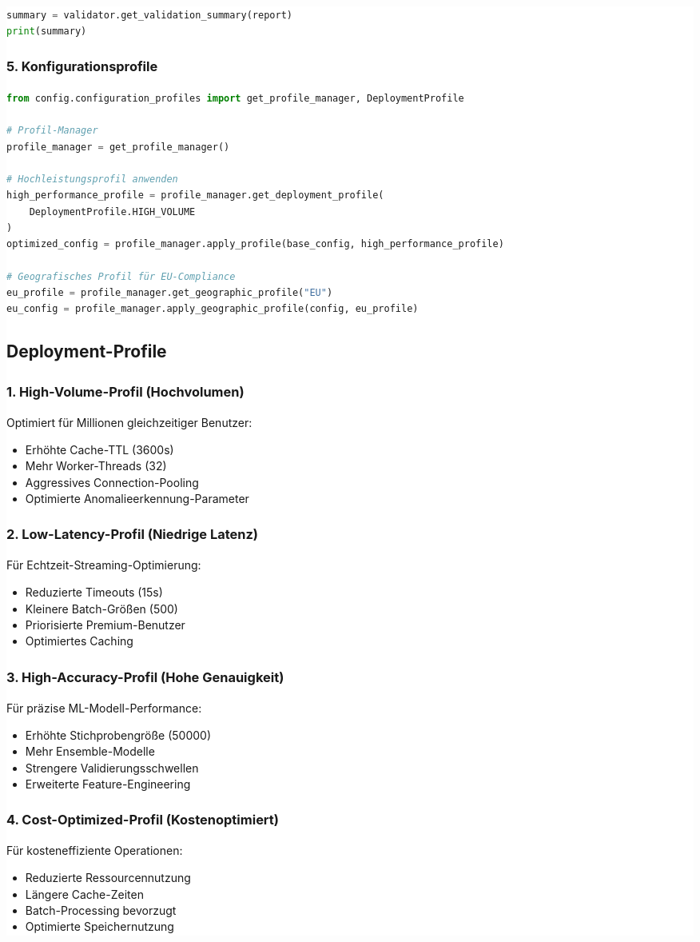 ```python
summary = validator.get_validation_summary(report)
print(summary)
```

### 5. Konfigurationsprofile

```python
from config.configuration_profiles import get_profile_manager, DeploymentProfile

# Profil-Manager
profile_manager = get_profile_manager()

# Hochleistungsprofil anwenden
high_performance_profile = profile_manager.get_deployment_profile(
    DeploymentProfile.HIGH_VOLUME
)
optimized_config = profile_manager.apply_profile(base_config, high_performance_profile)

# Geografisches Profil für EU-Compliance
eu_profile = profile_manager.get_geographic_profile("EU")
eu_config = profile_manager.apply_geographic_profile(config, eu_profile)
```

## Deployment-Profile

### 1. High-Volume-Profil (Hochvolumen)
Optimiert für Millionen gleichzeitiger Benutzer:
- Erhöhte Cache-TTL (3600s)
- Mehr Worker-Threads (32)
- Aggressives Connection-Pooling
- Optimierte Anomalieerkennung-Parameter

### 2. Low-Latency-Profil (Niedrige Latenz)
Für Echtzeit-Streaming-Optimierung:
- Reduzierte Timeouts (15s)
- Kleinere Batch-Größen (500)
- Priorisierte Premium-Benutzer
- Optimiertes Caching

### 3. High-Accuracy-Profil (Hohe Genauigkeit)
Für präzise ML-Modell-Performance:
- Erhöhte Stichprobengröße (50000)
- Mehr Ensemble-Modelle
- Strengere Validierungsschwellen
- Erweiterte Feature-Engineering

### 4. Cost-Optimized-Profil (Kostenoptimiert)
Für kosteneffiziente Operationen:
- Reduzierte Ressourcennutzung
- Längere Cache-Zeiten
- Batch-Processing bevorzugt
- Optimierte Speichernutzung
